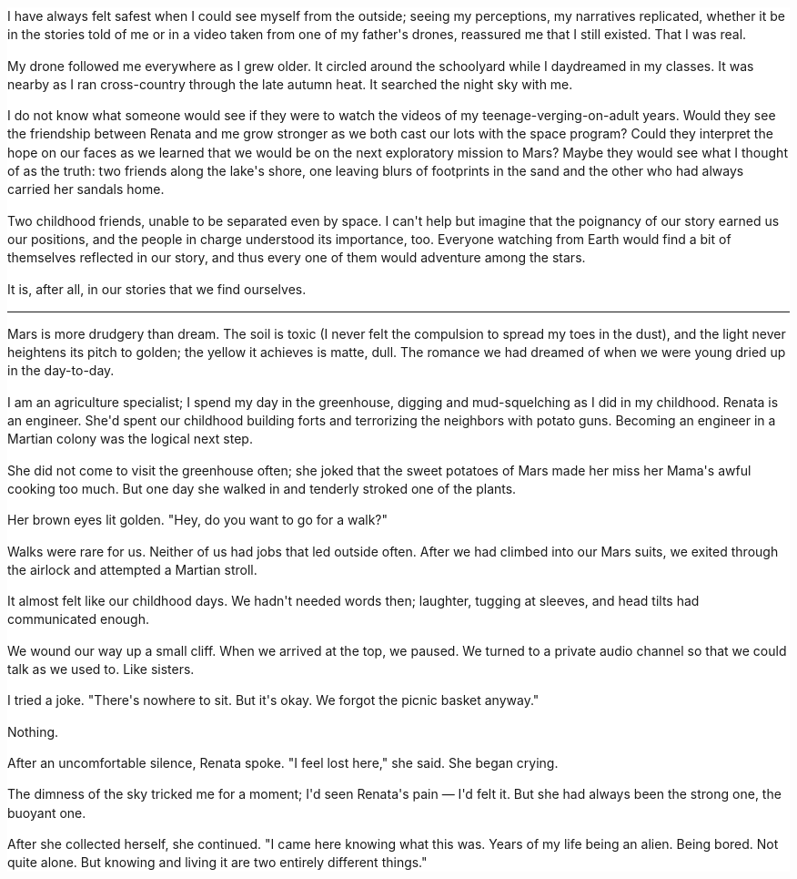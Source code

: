I have always felt safest when I could see myself from the outside; seeing my perceptions, my narratives replicated, whether it be in the stories told of me or in a video taken from one of my father's drones, reassured me that I still existed. That I was real.

My drone followed me everywhere as I grew older. It circled around the schoolyard while I daydreamed in my classes. It was nearby as I ran cross-country through the late autumn heat. It searched the night sky with me.

I do not know what someone would see if they were to watch the videos of my teenage-verging-on-adult years. Would they see the friendship between Renata and me grow stronger as we both cast our lots with the space program? Could they interpret the hope on our faces as we learned that we would be on the next exploratory mission to Mars? Maybe they would see what I thought of as the truth: two friends along the lake's shore, one leaving blurs of footprints in the sand and the other who had always carried her sandals home.

Two childhood friends, unable to be separated even by space. I can't help but imagine that the poignancy of our story earned us our positions, and the people in charge understood its importance, too. Everyone watching from Earth would find a bit of themselves reflected in our story, and thus every one of them would adventure among the stars.

It is, after all, in our stories that we find ourselves.

---

Mars is more drudgery than dream. The soil is toxic (I never felt the compulsion to spread my toes in the dust), and the light never heightens its pitch to golden; the yellow it achieves is matte, dull. The romance we had dreamed of when we were young dried up in the day-to-day.

I am an agriculture specialist; I spend my day in the greenhouse, digging and mud-squelching as I did in my childhood. Renata is an engineer. She'd spent our childhood building forts and terrorizing the neighbors with potato guns. Becoming an engineer in a Martian colony was the logical next step.

She did not come to visit the greenhouse often; she joked that the sweet potatoes of Mars made her miss her Mama's awful cooking too much. But one day she walked in and tenderly stroked one of the plants.

Her brown eyes lit golden. "Hey, do you want to go for a walk?"

Walks were rare for us. Neither of us had jobs that led outside often. After we had climbed into our Mars suits, we exited through the airlock and attempted a Martian stroll.

It almost felt like our childhood days. We hadn't needed words then; laughter, tugging at sleeves, and head tilts had communicated enough.

We wound our way up a small cliff. When we arrived at the top, we paused. We turned to a private audio channel so that we could talk as we used to. Like sisters.

I tried a joke. "There's nowhere to sit. But it's okay. We forgot the picnic basket anyway."

Nothing.

After an uncomfortable silence, Renata spoke. "I feel lost here," she said. She began crying.

The dimness of the sky tricked me for a moment; I'd seen Renata's pain — I'd felt it. But she had always been the strong one, the buoyant one.

After she collected herself, she continued. "I came here knowing what this was. Years of my life being an alien. Being bored. Not quite alone. But knowing and living it are two entirely different things."
